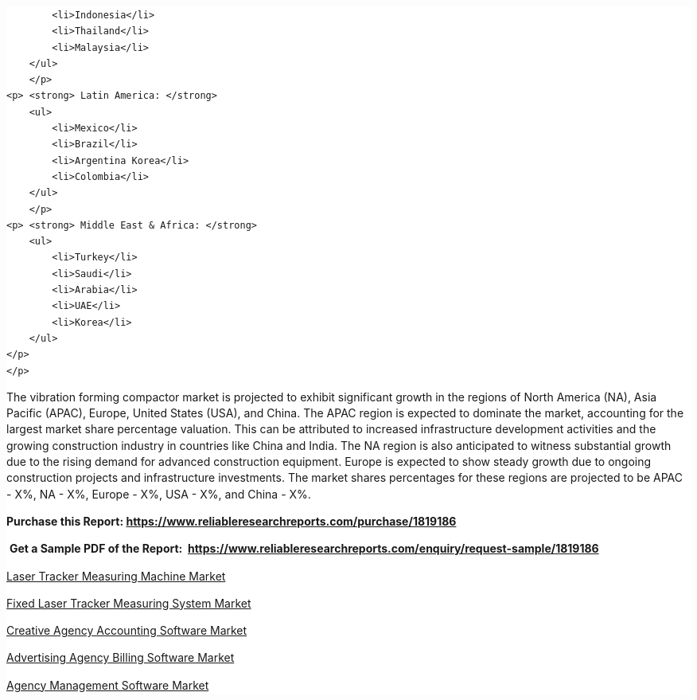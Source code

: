             <li>Indonesia</li>
            <li>Thailand</li>
            <li>Malaysia</li>
        </ul>
        </p> 
    <p> <strong> Latin America: </strong>
        <ul>
            <li>Mexico</li>
            <li>Brazil</li>
            <li>Argentina Korea</li>
            <li>Colombia</li>
        </ul>
        </p> 
    <p> <strong> Middle East & Africa: </strong>
        <ul>
            <li>Turkey</li>
            <li>Saudi</li>
            <li>Arabia</li>
            <li>UAE</li>
            <li>Korea</li>
        </ul>
    </p>
    </p>
<p><p>The vibration forming compactor market is projected to exhibit significant growth in the regions of North America (NA), Asia Pacific (APAC), Europe, United States (USA), and China. The APAC region is expected to dominate the market, accounting for the largest market share percentage valuation. This can be attributed to increased infrastructure development activities and the growing construction industry in countries like China and India. The NA region is also anticipated to witness substantial growth due to the rising demand for advanced construction equipment. Europe is expected to show steady growth due to ongoing construction projects and infrastructure investments. The market shares percentages for these regions are projected to be APAC - X%, NA - X%, Europe - X%, USA - X%, and China - X%.</p></p>
<p><strong>Purchase this Report: <a href="https://www.reliableresearchreports.com/purchase/1819186">https://www.reliableresearchreports.com/purchase/1819186</a></strong></p>
<p>&nbsp;<strong>Get a Sample PDF of the Report:&nbsp;&nbsp;<a href="https://www.reliableresearchreports.com/enquiry/request-sample/1819186">https://www.reliableresearchreports.com/enquiry/request-sample/1819186</a></strong></p>
<p><strong></strong></p>
<p><p><a href="https://github.com/marloy8/Market-Research-Report-List-2/blob/main/laser-tracker-measuring-machine-market.md">Laser Tracker Measuring Machine Market</a></p><p><a href="https://github.com/mahnoor2003/Market-Research-Report-List-2/blob/main/fixed-laser-tracker-measuring-system-market.md">Fixed Laser Tracker Measuring System Market</a></p><p><a href="https://medium.com/@marielong2006/creative-agency-accounting-software-market-trends-and-market-analysis-forecasted-for-period-3e5b4a71fc11">Creative Agency Accounting Software Market</a></p><p><a href="https://medium.com/@marielong2006/advertising-agency-billing-software-market-outlook-industry-overview-and-forecast-2023-to-2030-94cc530eccab">Advertising Agency Billing Software Market</a></p><p><a href="https://medium.com/@marielong2006/agency-management-software-market-analysis-and-sze-forecasted-for-period-from-2023-to-2030-96cfccc93257">Agency Management Software Market</a></p></p>